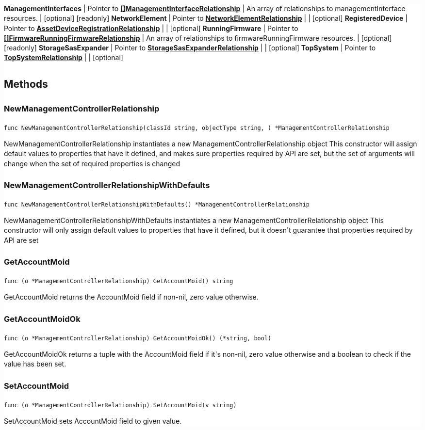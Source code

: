 **ManagementInterfaces** | Pointer to [**[]ManagementInterfaceRelationship**](management.Interface.Relationship.md) | An array of relationships to managementInterface resources. | [optional] [readonly] 
**NetworkElement** | Pointer to [**NetworkElementRelationship**](network.Element.Relationship.md) |  | [optional] 
**RegisteredDevice** | Pointer to [**AssetDeviceRegistrationRelationship**](asset.DeviceRegistration.Relationship.md) |  | [optional] 
**RunningFirmware** | Pointer to [**[]FirmwareRunningFirmwareRelationship**](firmware.RunningFirmware.Relationship.md) | An array of relationships to firmwareRunningFirmware resources. | [optional] [readonly] 
**StorageSasExpander** | Pointer to [**StorageSasExpanderRelationship**](storage.SasExpander.Relationship.md) |  | [optional] 
**TopSystem** | Pointer to [**TopSystemRelationship**](top.System.Relationship.md) |  | [optional] 

## Methods

### NewManagementControllerRelationship

`func NewManagementControllerRelationship(classId string, objectType string, ) *ManagementControllerRelationship`

NewManagementControllerRelationship instantiates a new ManagementControllerRelationship object
This constructor will assign default values to properties that have it defined,
and makes sure properties required by API are set, but the set of arguments
will change when the set of required properties is changed

### NewManagementControllerRelationshipWithDefaults

`func NewManagementControllerRelationshipWithDefaults() *ManagementControllerRelationship`

NewManagementControllerRelationshipWithDefaults instantiates a new ManagementControllerRelationship object
This constructor will only assign default values to properties that have it defined,
but it doesn't guarantee that properties required by API are set

### GetAccountMoid

`func (o *ManagementControllerRelationship) GetAccountMoid() string`

GetAccountMoid returns the AccountMoid field if non-nil, zero value otherwise.

### GetAccountMoidOk

`func (o *ManagementControllerRelationship) GetAccountMoidOk() (*string, bool)`

GetAccountMoidOk returns a tuple with the AccountMoid field if it's non-nil, zero value otherwise
and a boolean to check if the value has been set.

### SetAccountMoid

`func (o *ManagementControllerRelationship) SetAccountMoid(v string)`

SetAccountMoid sets AccountMoid field to given value.
